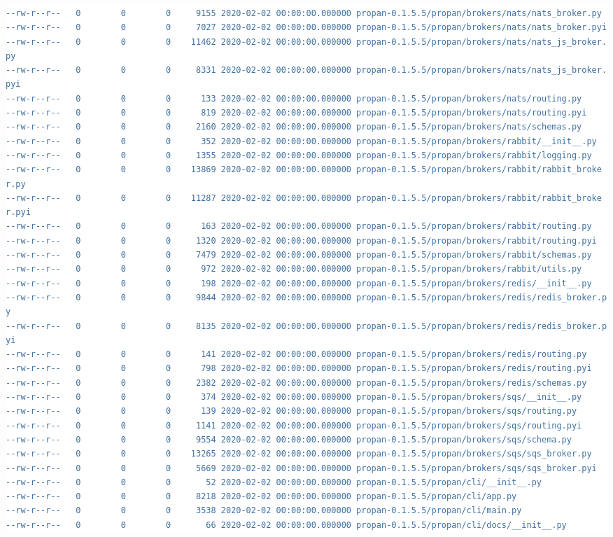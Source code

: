 ```diff
--rw-r--r--   0        0        0     9155 2020-02-02 00:00:00.000000 propan-0.1.5.5/propan/brokers/nats/nats_broker.py
--rw-r--r--   0        0        0     7027 2020-02-02 00:00:00.000000 propan-0.1.5.5/propan/brokers/nats/nats_broker.pyi
--rw-r--r--   0        0        0    11462 2020-02-02 00:00:00.000000 propan-0.1.5.5/propan/brokers/nats/nats_js_broker.py
--rw-r--r--   0        0        0     8331 2020-02-02 00:00:00.000000 propan-0.1.5.5/propan/brokers/nats/nats_js_broker.pyi
--rw-r--r--   0        0        0      133 2020-02-02 00:00:00.000000 propan-0.1.5.5/propan/brokers/nats/routing.py
--rw-r--r--   0        0        0      819 2020-02-02 00:00:00.000000 propan-0.1.5.5/propan/brokers/nats/routing.pyi
--rw-r--r--   0        0        0     2160 2020-02-02 00:00:00.000000 propan-0.1.5.5/propan/brokers/nats/schemas.py
--rw-r--r--   0        0        0      352 2020-02-02 00:00:00.000000 propan-0.1.5.5/propan/brokers/rabbit/__init__.py
--rw-r--r--   0        0        0     1355 2020-02-02 00:00:00.000000 propan-0.1.5.5/propan/brokers/rabbit/logging.py
--rw-r--r--   0        0        0    13869 2020-02-02 00:00:00.000000 propan-0.1.5.5/propan/brokers/rabbit/rabbit_broker.py
--rw-r--r--   0        0        0    11287 2020-02-02 00:00:00.000000 propan-0.1.5.5/propan/brokers/rabbit/rabbit_broker.pyi
--rw-r--r--   0        0        0      163 2020-02-02 00:00:00.000000 propan-0.1.5.5/propan/brokers/rabbit/routing.py
--rw-r--r--   0        0        0     1320 2020-02-02 00:00:00.000000 propan-0.1.5.5/propan/brokers/rabbit/routing.pyi
--rw-r--r--   0        0        0     7479 2020-02-02 00:00:00.000000 propan-0.1.5.5/propan/brokers/rabbit/schemas.py
--rw-r--r--   0        0        0      972 2020-02-02 00:00:00.000000 propan-0.1.5.5/propan/brokers/rabbit/utils.py
--rw-r--r--   0        0        0      198 2020-02-02 00:00:00.000000 propan-0.1.5.5/propan/brokers/redis/__init__.py
--rw-r--r--   0        0        0     9844 2020-02-02 00:00:00.000000 propan-0.1.5.5/propan/brokers/redis/redis_broker.py
--rw-r--r--   0        0        0     8135 2020-02-02 00:00:00.000000 propan-0.1.5.5/propan/brokers/redis/redis_broker.pyi
--rw-r--r--   0        0        0      141 2020-02-02 00:00:00.000000 propan-0.1.5.5/propan/brokers/redis/routing.py
--rw-r--r--   0        0        0      798 2020-02-02 00:00:00.000000 propan-0.1.5.5/propan/brokers/redis/routing.pyi
--rw-r--r--   0        0        0     2382 2020-02-02 00:00:00.000000 propan-0.1.5.5/propan/brokers/redis/schemas.py
--rw-r--r--   0        0        0      374 2020-02-02 00:00:00.000000 propan-0.1.5.5/propan/brokers/sqs/__init__.py
--rw-r--r--   0        0        0      139 2020-02-02 00:00:00.000000 propan-0.1.5.5/propan/brokers/sqs/routing.py
--rw-r--r--   0        0        0     1141 2020-02-02 00:00:00.000000 propan-0.1.5.5/propan/brokers/sqs/routing.pyi
--rw-r--r--   0        0        0     9554 2020-02-02 00:00:00.000000 propan-0.1.5.5/propan/brokers/sqs/schema.py
--rw-r--r--   0        0        0    13265 2020-02-02 00:00:00.000000 propan-0.1.5.5/propan/brokers/sqs/sqs_broker.py
--rw-r--r--   0        0        0     5669 2020-02-02 00:00:00.000000 propan-0.1.5.5/propan/brokers/sqs/sqs_broker.pyi
--rw-r--r--   0        0        0       52 2020-02-02 00:00:00.000000 propan-0.1.5.5/propan/cli/__init__.py
--rw-r--r--   0        0        0     8218 2020-02-02 00:00:00.000000 propan-0.1.5.5/propan/cli/app.py
--rw-r--r--   0        0        0     3538 2020-02-02 00:00:00.000000 propan-0.1.5.5/propan/cli/main.py
--rw-r--r--   0        0        0       66 2020-02-02 00:00:00.000000 propan-0.1.5.5/propan/cli/docs/__init__.py
```